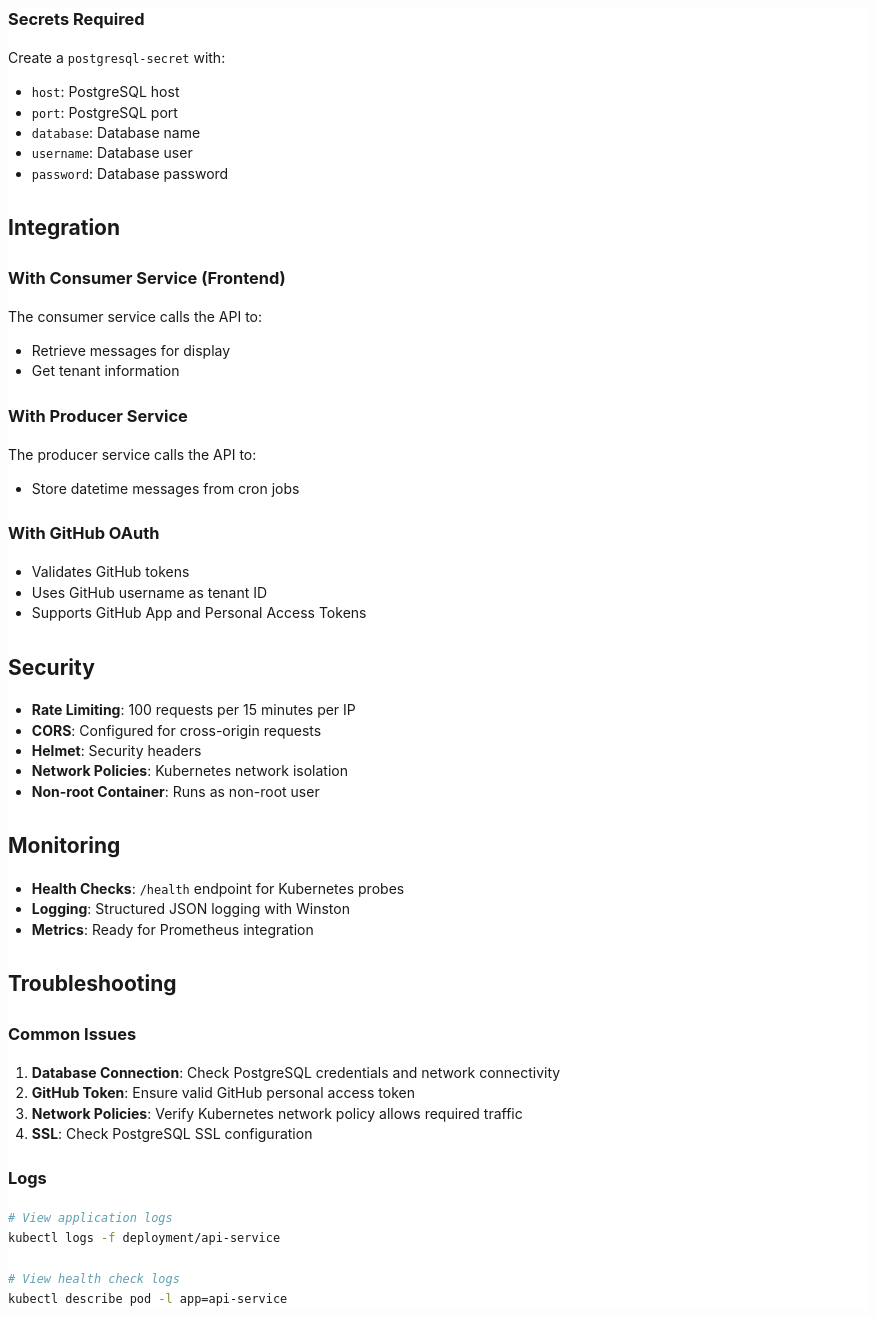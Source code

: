 ### Secrets Required

Create a `postgresql-secret` with:

- `host`: PostgreSQL host
- `port`: PostgreSQL port
- `database`: Database name
- `username`: Database user
- `password`: Database password

## Integration

### With Consumer Service (Frontend)

The consumer service calls the API to:

- Retrieve messages for display
- Get tenant information

### With Producer Service

The producer service calls the API to:

- Store datetime messages from cron jobs

### With GitHub OAuth

- Validates GitHub tokens
- Uses GitHub username as tenant ID
- Supports GitHub App and Personal Access Tokens

## Security

- **Rate Limiting**: 100 requests per 15 minutes per IP
- **CORS**: Configured for cross-origin requests
- **Helmet**: Security headers
- **Network Policies**: Kubernetes network isolation
- **Non-root Container**: Runs as non-root user

## Monitoring

- **Health Checks**: `/health` endpoint for Kubernetes probes
- **Logging**: Structured JSON logging with Winston
- **Metrics**: Ready for Prometheus integration

## Troubleshooting

### Common Issues

1. **Database Connection**: Check PostgreSQL credentials and network connectivity
2. **GitHub Token**: Ensure valid GitHub personal access token
3. **Network Policies**: Verify Kubernetes network policy allows required traffic
4. **SSL**: Check PostgreSQL SSL configuration

### Logs

```bash
# View application logs
kubectl logs -f deployment/api-service

# View health check logs
kubectl describe pod -l app=api-service
```
